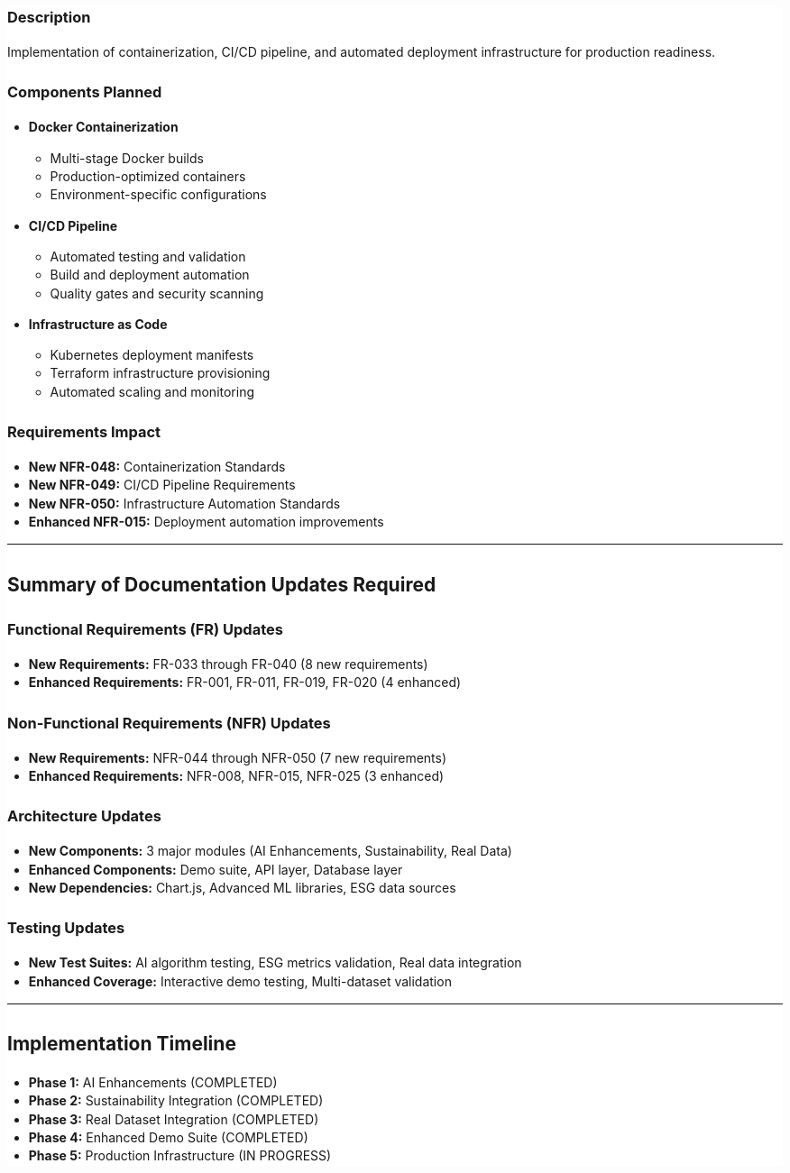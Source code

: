 ### Description
Implementation of containerization, CI/CD pipeline, and automated deployment infrastructure for production readiness.

### Components Planned
- **Docker Containerization**
  - Multi-stage Docker builds
  - Production-optimized containers
  - Environment-specific configurations

- **CI/CD Pipeline**
  - Automated testing and validation
  - Build and deployment automation
  - Quality gates and security scanning

- **Infrastructure as Code**
  - Kubernetes deployment manifests
  - Terraform infrastructure provisioning
  - Automated scaling and monitoring

### Requirements Impact
- **New NFR-048:** Containerization Standards
- **New NFR-049:** CI/CD Pipeline Requirements
- **New NFR-050:** Infrastructure Automation Standards
- **Enhanced NFR-015:** Deployment automation improvements

---

## Summary of Documentation Updates Required

### Functional Requirements (FR) Updates
- **New Requirements:** FR-033 through FR-040 (8 new requirements)
- **Enhanced Requirements:** FR-001, FR-011, FR-019, FR-020 (4 enhanced)

### Non-Functional Requirements (NFR) Updates
- **New Requirements:** NFR-044 through NFR-050 (7 new requirements)
- **Enhanced Requirements:** NFR-008, NFR-015, NFR-025 (3 enhanced)

### Architecture Updates
- **New Components:** 3 major modules (AI Enhancements, Sustainability, Real Data)
- **Enhanced Components:** Demo suite, API layer, Database layer
- **New Dependencies:** Chart.js, Advanced ML libraries, ESG data sources

### Testing Updates
- **New Test Suites:** AI algorithm testing, ESG metrics validation, Real data integration
- **Enhanced Coverage:** Interactive demo testing, Multi-dataset validation

---

## Implementation Timeline
- **Phase 1:** AI Enhancements (COMPLETED)
- **Phase 2:** Sustainability Integration (COMPLETED)
- **Phase 3:** Real Dataset Integration (COMPLETED)
- **Phase 4:** Enhanced Demo Suite (COMPLETED)
- **Phase 5:** Production Infrastructure (IN PROGRESS)
